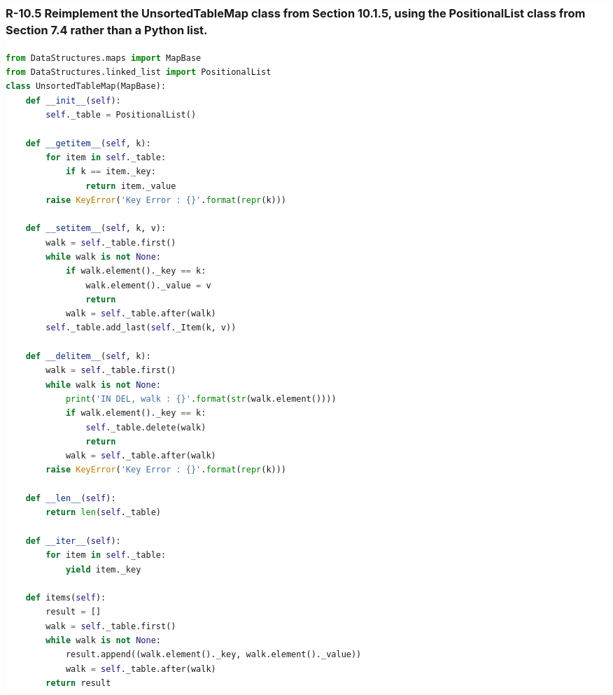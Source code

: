 ### R-10.5 Reimplement the UnsortedTableMap class from Section 10.1.5, using the PositionalList class from Section 7.4 rather than a Python list.
```python
from DataStructures.maps import MapBase
from DataStructures.linked_list import PositionalList
class UnsortedTableMap(MapBase):
    def __init__(self):
        self._table = PositionalList()

    def __getitem__(self, k):
        for item in self._table:
            if k == item._key:
                return item._value
        raise KeyError('Key Error : {}'.format(repr(k)))

    def __setitem__(self, k, v):
        walk = self._table.first()
        while walk is not None:
            if walk.element()._key == k:
                walk.element()._value = v
                return
            walk = self._table.after(walk)
        self._table.add_last(self._Item(k, v))

    def __delitem__(self, k):
        walk = self._table.first()
        while walk is not None:
            print('IN DEL, walk : {}'.format(str(walk.element())))
            if walk.element()._key == k:
                self._table.delete(walk)
                return
            walk = self._table.after(walk)
        raise KeyError('Key Error : {}'.format(repr(k)))

    def __len__(self):
        return len(self._table)

    def __iter__(self):
        for item in self._table:
            yield item._key

    def items(self):
        result = []
        walk = self._table.first()
        while walk is not None:
            result.append((walk.element()._key, walk.element()._value))
            walk = self._table.after(walk)
        return result
```
